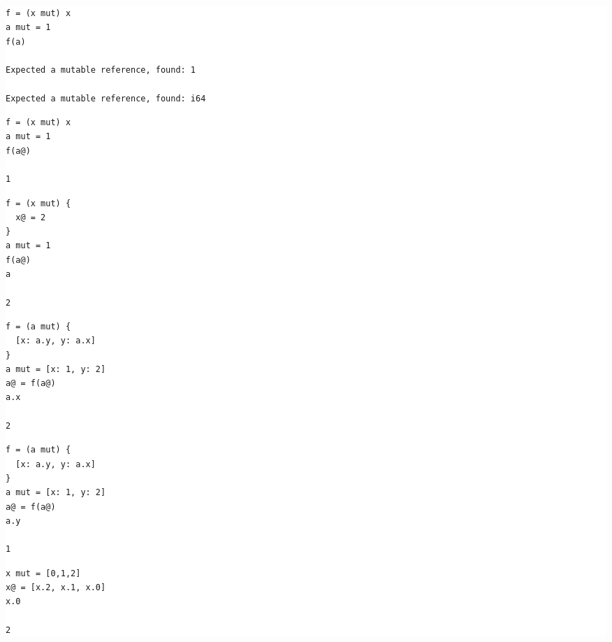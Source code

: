 ```zest-test
f = (x mut) x
a mut = 1
f(a)

Expected a mutable reference, found: 1

Expected a mutable reference, found: i64
```

```zest-test
f = (x mut) x
a mut = 1
f(a@)

1
```

```zest-test
f = (x mut) {
  x@ = 2
}
a mut = 1
f(a@)
a

2
```

```zest-test
f = (a mut) {
  [x: a.y, y: a.x]
}
a mut = [x: 1, y: 2]
a@ = f(a@)
a.x

2
```

```zest-test
f = (a mut) {
  [x: a.y, y: a.x]
}
a mut = [x: 1, y: 2]
a@ = f(a@)
a.y

1
```

```zest-test
x mut = [0,1,2]
x@ = [x.2, x.1, x.0]
x.0

2
```
